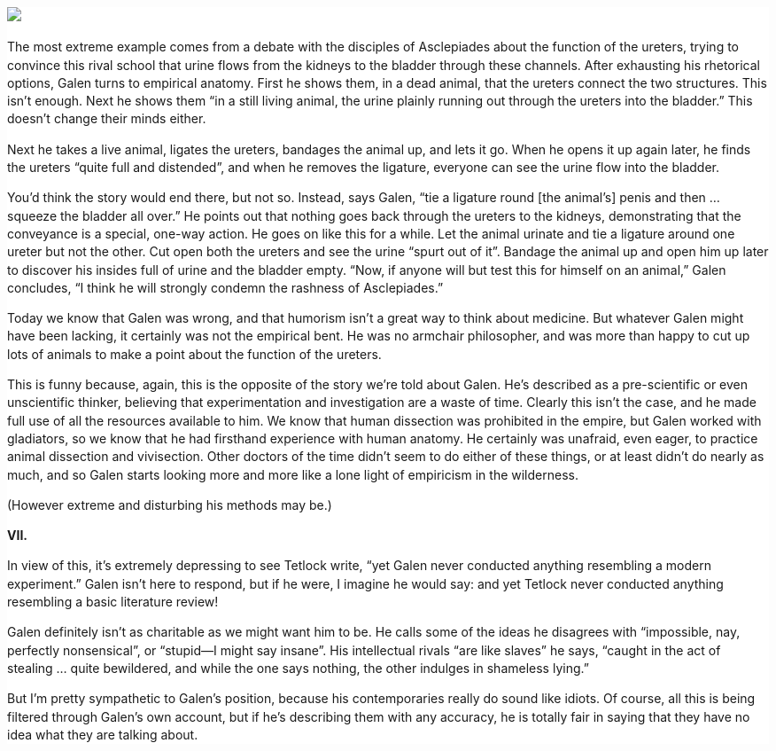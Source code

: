 [![](https://substackcdn.com/image/fetch/w_1456,c_limit,f_auto,q_auto:good,fl_progressive:steep/https%3A%2F%2Fbucketeer-e05bbc84-baa3-437e-9518-adb32be77984.s3.amazonaws.com%2Fpublic%2Fimages%2Fbb854d87-de36-4173-ab8a-2728bd8605b5_1024x635.jpeg)](https://substackcdn.com/image/fetch/f_auto,q_auto:good,fl_progressive:steep/https%3A%2F%2Fbucketeer-e05bbc84-baa3-437e-9518-adb32be77984.s3.amazonaws.com%2Fpublic%2Fimages%2Fbb854d87-de36-4173-ab8a-2728bd8605b5_1024x635.jpeg)

The most extreme example comes from a debate with the disciples of Asclepiades about the function of the ureters, trying to convince this rival school that urine flows from the kidneys to the bladder through these channels. After exhausting his rhetorical options, Galen turns to empirical anatomy. First he shows them, in a dead animal, that the ureters connect the two structures. This isn’t enough. Next he shows them “in a still living animal, the urine plainly running out through the ureters into the bladder.” This doesn’t change their minds either. 

Next he takes a live animal, ligates the ureters, bandages the animal up, and lets it go. When he opens it up again later, he finds the ureters “quite full and distended”, and when he removes the ligature, everyone can see the urine flow into the bladder. 

You’d think the story would end there, but not so. Instead, says Galen, “tie a ligature round [the animal’s] penis and then … squeeze the bladder all over.” He points out that nothing goes back through the ureters to the kidneys, demonstrating that the conveyance is a special, one-way action. He goes on like this for a while. Let the animal urinate and tie a ligature around one ureter but not the other. Cut open both the ureters and see the urine “spurt out of it”. Bandage the animal up and open him up later to discover his insides full of urine and the bladder empty. “Now, if anyone will but test this for himself on an animal,” Galen concludes, “I think he will strongly condemn the rashness of Asclepiades.”

Today we know that Galen was wrong, and that humorism isn’t a great way to think about medicine. But whatever Galen might have been lacking, it certainly was not the empirical bent. He was no armchair philosopher, and was more than happy to cut up lots of animals to make a point about the function of the ureters. 

This is funny because, again, this is the opposite of the story we’re told about Galen. He’s described as a pre-scientific or even unscientific thinker, believing that experimentation and investigation are a waste of time. Clearly this isn’t the case, and he made full use of all the resources available to him. We know that human dissection was prohibited in the empire, but Galen worked with gladiators, so we know that he had firsthand experience with human anatomy. He certainly was unafraid, even eager, to practice animal dissection and vivisection. Other doctors of the time didn’t seem to do either of these things, or at least didn’t do nearly as much, and so Galen starts looking more and more like a lone light of empiricism in the wilderness.

(However extreme and disturbing his methods may be.) 

**VII.**

In view of this, it’s extremely depressing to see Tetlock write, “yet Galen never conducted anything resembling a modern experiment.” Galen isn’t here to respond, but if he were, I imagine he would say: and yet Tetlock never conducted anything resembling a basic literature review!

Galen definitely isn’t as charitable as we might want him to be. He calls some of the ideas he disagrees with “impossible, nay, perfectly nonsensical”, or “stupid—I might say insane”. His intellectual rivals “are like slaves” he says, “caught in the act of stealing … quite bewildered, and while the one says nothing, the other indulges in shameless lying.”

But I’m pretty sympathetic to Galen’s position, because his contemporaries really do sound like idiots. Of course, all this is being filtered through Galen’s own account, but if he’s describing them with any accuracy, he is totally fair in saying that they have no idea what they are talking about. 
